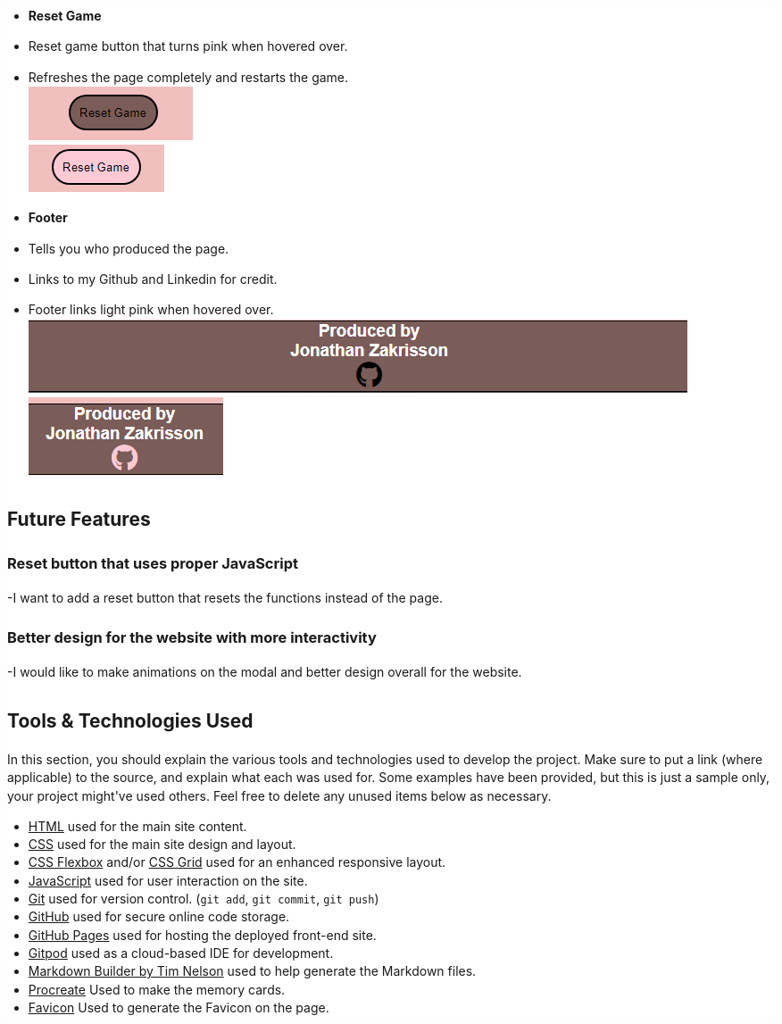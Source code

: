 - **Reset Game**

- Reset game button that turns pink when hovered over.
- Refreshes the page completely and restarts the game.  
![reset button picture](/documentation/image/reset-button.png)  
![reset button picture](/documentation/image/reset-button2.png)

- **Footer**

- Tells you who produced the page.
- Links to my Github and Linkedin for credit.
- Footer links light pink when hovered over.
![footer picture](/documentation/image/footer.png)  
![footer picture](/documentation/image/footer2.png)

## Future Features

### Reset button that uses proper JavaScript

-I want to add a reset button that resets the functions instead of the page.

### Better design for the website with more interactivity

-I would like to make animations on the modal and better design overall for the website.

## Tools & Technologies Used

In this section, you should explain the various tools and technologies used to develop the project.
Make sure to put a link (where applicable) to the source, and explain what each was used for.
Some examples have been provided, but this is just a sample only, your project might've used others.
Feel free to delete any unused items below as necessary.

- [HTML](https://en.wikipedia.org/wiki/HTML) used for the main site content.
- [CSS](https://en.wikipedia.org/wiki/CSS) used for the main site design and layout.
- [CSS Flexbox](https://www.w3schools.com/css/css3_flexbox.asp) and/or [CSS Grid](https://www.w3schools.com/css/css_grid.asp) used for an enhanced responsive layout.
- [JavaScript](https://www.javascript.com) used for user interaction on the site.
- [Git](https://git-scm.com) used for version control. (`git add`, `git commit`, `git push`)
- [GitHub](https://github.com) used for secure online code storage.
- [GitHub Pages](https://pages.github.com) used for hosting the deployed front-end site.
- [Gitpod](https://gitpod.io) used as a cloud-based IDE for development.
- [Markdown Builder by Tim Nelson](https://traveltimn.github.io/markdown-builder) used to help generate the Markdown files.
- [Procreate](https://procreate.com) Used to make the memory cards.
- [Favicon](https://favicon.io) Used to generate the Favicon on the page.
